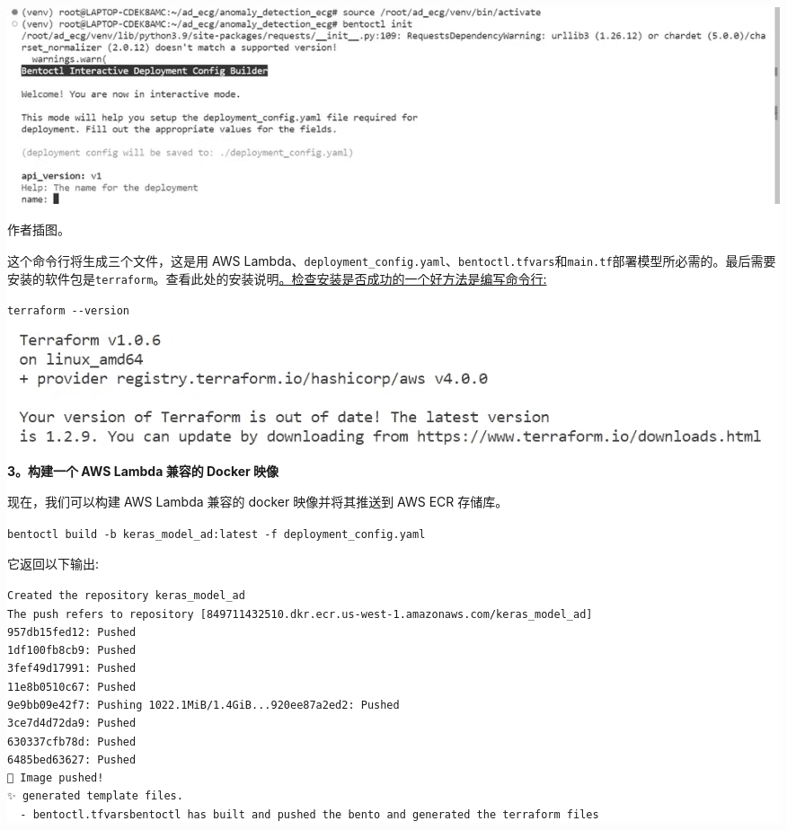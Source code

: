 ![](img/7365ba6b2a97bf3daeedaf7c61f7d132.png)

作者插图。

这个命令行将生成三个文件，这是用 AWS Lambda、`deployment_config.yaml`、`bentoctl.tfvars`和`main.tf`部署模型所必需的。最后需要安装的软件包是`terraform`。查看此处的安装说明[。检查安装是否成功的一个好方法是编写命令行:](https://learn.hashicorp.com/tutorials/terraform/install-cli)

```
terraform --version
```

![](img/71dd1ffabd73561c43bd75d22f9cb8ac.png)

**3。构建一个 AWS Lambda 兼容的 Docker 映像**

现在，我们可以构建 AWS Lambda 兼容的 docker 映像并将其推送到 AWS ECR 存储库。

```
bentoctl build -b keras_model_ad:latest -f deployment_config.yaml
```

它返回以下输出:

```
Created the repository keras_model_ad
The push refers to repository [849711432510.dkr.ecr.us-west-1.amazonaws.com/keras_model_ad]
957db15fed12: Pushed 
1df100fb8cb9: Pushed 
3fef49d17991: Pushed 
11e8b0510c67: Pushed 
9e9bb09e42f7: Pushing 1022.1MiB/1.4GiB...920ee87a2ed2: Pushed 
3ce7d4d72da9: Pushed 
630337cfb78d: Pushed 
6485bed63627: Pushed 
🚀 Image pushed!
✨ generated template files.
  - bentoctl.tfvarsbentoctl has built and pushed the bento and generated the terraform files
```
